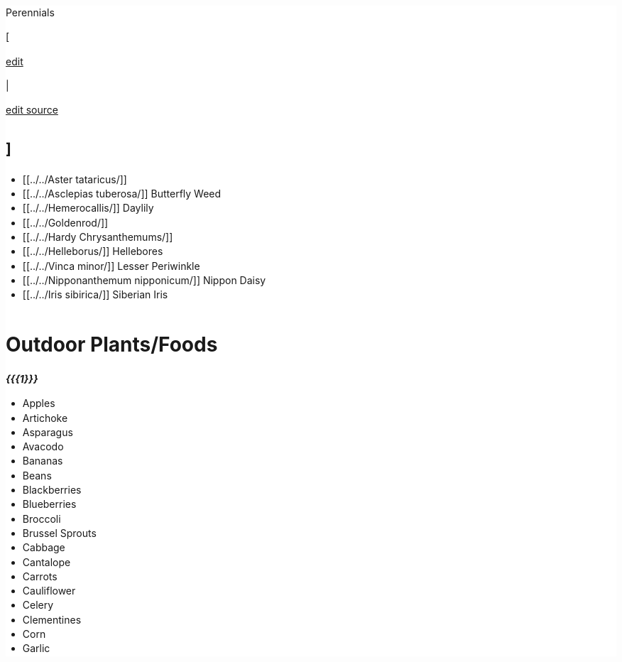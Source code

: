  Perennials
 


 [
 
[edit](/w/index.php?title=Horticulture/Outdoor_Plants/Flowers&veaction=edit&section=T-1 "Edit section: Perennials") 

 |
 
[edit source](/w/index.php?title=Horticulture/Outdoor_Plants/Flowers&action=edit&section=T-1 "Edit section: Perennials") 

 ]
-------------------------------------------------------------------------------------------------------------------------------------------------------------------------------------------------------------------------------------------------------------------------------


* [[../../Aster tataricus/]]
* [[../../Asclepias tuberosa/]] Butterfly Weed
* [[../../Hemerocallis/]] Daylily
* [[../../Goldenrod/]]
* [[../../Hardy Chrysanthemums/]]
* [[../../Helleborus/]] Hellebores
* [[../../Vinca minor/]] Lesser Periwinkle
* [[../../Nipponanthemum nipponicum/]] Nippon Daisy
* [[../../Iris sibirica/]] Siberian Iris



  





  












 Outdoor Plants/Foods
=========================







***{{{1}}}***





* Apples
* Artichoke
* Asparagus
* Avacodo
* Bananas
* Beans
* Blackberries
* Blueberries
* Broccoli
* Brussel Sprouts
* Cabbage
* Cantalope
* Carrots
* Cauliflower
* Celery
* Clementines
* Corn
* Garlic